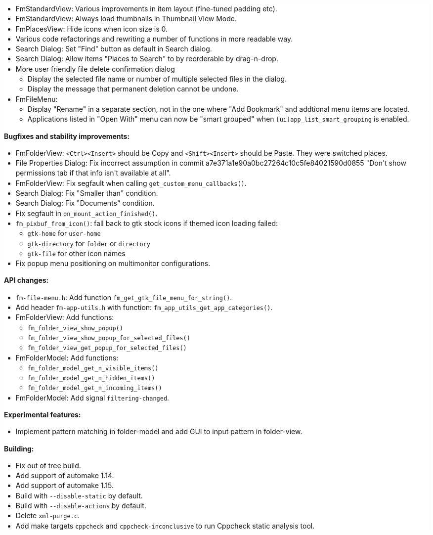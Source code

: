  * FmStandardView: Various improvements in item layout (fine-tuned padding etc).
 * FmStandardView: Always load thumbnails in Thumbnail View Mode.
 * FmPlacesView: Hide icons when icon size is 0.
 * Various code refactorings and rewriting a number of functions in more readable way.
 * Search Dialog: Set "Find" button as default in Search dialog.
 * Search Dialog: Allow items "Places to Search" to by reorderable by drag-n-drop.
 * More user friendly file delete confirmation dialog
   * Display the selected file name or number of multiple selected files in the dialog.
   * Display the message that permanent deletion cannot be undone.
 * FmFileMenu:
   * Display "Rename" in a separate section, not in the one where "Add Bookmark" and addtional menu items are located.
   * Applications listed in "Open With" menu can now be "smart grouped" when `[ui]app_list_smart_grouping` is enabled.

**Bugfixes and stability improvements:**

 * FmFolderView: `<Ctrl><Insert>` should be Copy and `<Shift><Insert>` should be Paste. They were switched places.
 * File Properties Dialog: Fix incorrect assumption in commit a7e371a1e90a0bc27264c10c5fe84021590d0855 "Don't show permissions tab if that info isn't available at all".
 * FmFolderView: Fix segfault when calling `get_custom_menu_callbacks()`.
 * Search Dialog: Fix "Smaller than" condition.
 * Search Dialog: Fix "Documents" condition.
 * Fix segfault in `on_mount_action_finished()`.
 * `fm_pixbuf_from_icon()`: fall back to gtk stock icons if themed icon loading failed:
   * `gtk-home` for `user-home`
   * `gtk-directory` for `folder` or `directory`
   * `gtk-file` for other icon names
 * Fix popup menu positioning on multimonitor configurations.

**API changes:**

 * `fm-file-menu.h`: Add function `fm_get_gtk_file_menu_for_string()`.
 * Add header `fm-app-utils.h` with function: `fm_app_utils_get_app_categories()`.
 * FmFolderView: Add functions:
   * `fm_folder_view_show_popup()`
   * `fm_folder_view_show_popup_for_selected_files()`
   * `fm_folder_view_get_popup_for_selected_files()`
 * FmFolderModel: Add functions:
   * `fm_folder_model_get_n_visible_items()`
   * `fm_folder_model_get_n_hidden_items()`
   * `fm_folder_model_get_n_incoming_items()`
 * FmFolderModel: Add signal `filtering-changed`.

**Experimental features:**

 * Implement pattern matching in folder-model and add GUI to input pattern in folder-view.

**Building:**

 * Fix out of tree build.
 * Add support of automake 1.14.
 * Add support of automake 1.15.
 * Build with `--disable-static` by default.
 * Build with `--disable-actions` by default.
 * Delete `xml-purge.c`.
 * Add make targets `cppcheck` and `cppcheck-inconclusive` to run Cppcheck static analysis tool.
 